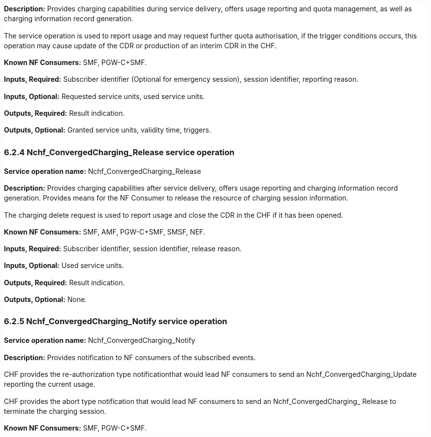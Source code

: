 **Description:** Provides charging capabilities during service delivery,
offers usage reporting and quota management, as well as charging
information record generation.

The service operation is used to report usage and may request further
quota authorisation, if the trigger conditions occurs, this operation
may cause update of the CDR or production of an interim CDR in the CHF.

**Known NF Consumers:** SMF, PGW-C+SMF.

**Inputs, Required:** Subscriber identifier (Optional for emergency
session), session identifier, reporting reason.

**Inputs, Optional:** Requested service units, used service units.

**Outputs, Required:** Result indication.

**Outputs, Optional:** Granted service units, validity time, triggers.

### 6.2.4 Nchf\_ConvergedCharging\_Release service operation

**Service operation name:** Nchf\_ConvergedCharging\_Release

**Description:** Provides charging capabilities after service delivery,
offers usage reporting and charging information record generation.
Provides means for the NF Consumer to release the resource of charging
session information.

The charging delete request is used to report usage and close the CDR in
the CHF if it has been opened.

**Known NF Consumers:** SMF, AMF, PGW-C+SMF, SMSF, NEF.

**Inputs, Required:** Subscriber identifier, session identifier, release
reason.

**Inputs, Optional:** Used service units.

**Outputs, Required:** Result indication.

**Outputs, Optional:** None.

### 6.2.5 Nchf\_ConvergedCharging\_Notify service operation

**Service operation name:** Nchf\_ConvergedCharging\_Notify

**Description:** Provides notification to NF consumers of the subscribed
events.

CHF provides the re-authorization type notificationthat would lead NF
consumers to send an Nchf\_ConvergedCharging\_Update reporting the
current usage.

CHF provides the abort type notification that would lead NF consumers to
send an Nchf\_ConvergedCharging\_ Release to terminate the charging
session.

**Known NF Consumers:** SMF, PGW-C+SMF.
